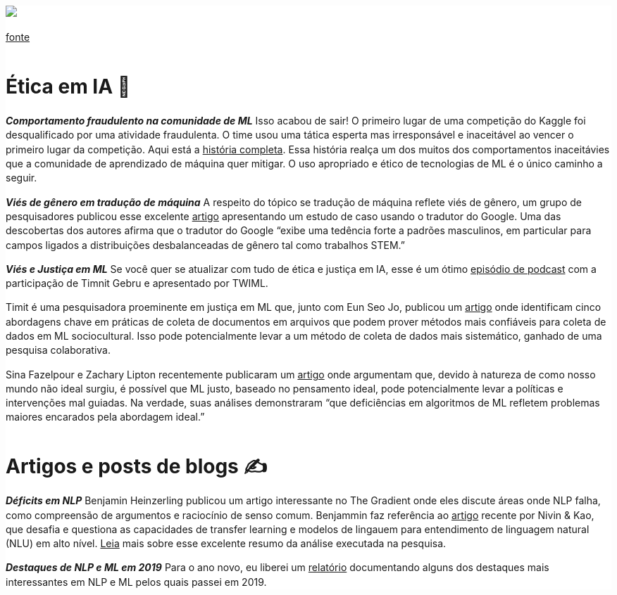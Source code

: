 ![](https://cdn-images-1.medium.com/max/1600/0*FSPuSC8TK9X-NQ2q.gif)


[fonte](https://github.com/fepegar/torchio)


# Ética em IA 🚨

***Comportamento fraudulento na comunidade de ML***
Isso acabou de sair! O primeiro lugar de uma competição do Kaggle foi desqualificado por uma atividade fraudulenta. O time usou uma tática esperta mas irresponsável e inaceitável ao vencer o primeiro lugar da competição. Aqui está a [história completa](https://www.kaggle.com/c/petfinder-adoption-prediction/discussion/125436). Essa história realça um dos muitos dos comportamentos inaceitávies que a comunidade de aprendizado de máquina quer mitigar. O uso apropriado e ético de tecnologias de ML é o único caminho a seguir. 

***Viés de gênero em tradução de máquina***
A respeito do tópico se tradução de máquina reflete viés de gênero, um grupo de pesquisadores publicou esse excelente [artigo](https://arxiv.org/abs/1809.02208) apresentando um estudo de caso usando o tradutor do Google. Uma das descobertas dos autores afirma que o tradutor do Google “exibe uma tedência forte a padrões masculinos, em particular para campos ligados a distribuições desbalanceadas de gênero tal como trabalhos STEM.”

***Viés e Justiça em ML***
Se você quer se atualizar com tudo de ética e justiça em IA, esse é um ótimo [episódio de podcast](https://twimlai.com/twiml-talk-336-trends-in-fairness-and-ai-ethics-with-timnit-gebru/) com a participação de Timnit Gebru e apresentado por TWIML. 

Timit é uma pesquisadora proeminente em justiça em ML que, junto com Eun Seo Jo, publicou um [artigo](https://arxiv.org/abs/1912.10389) onde identificam cinco abordagens chave em práticas de coleta de documentos em arquivos que podem prover métodos mais confiáveis para coleta de dados em ML sociocultural. Isso pode potencialmente levar a um método de coleta de dados mais sistemático, ganhado de uma pesquisa colaborativa.

Sina Fazelpour e Zachary Lipton recentemente publicaram um [artigo](http://zacklipton.com/media/papers/fairness-non-ideal-fazelpour-lipton-2020.pdf) onde argumentam que, devido à natureza de como nosso mundo não ideal surgiu, é possível que ML justo, baseado no pensamento ideal, pode potencialmente levar a políticas e intervenções mal guiadas. Na verdade, suas análises demonstraram “que deficiências em algoritmos de ML refletem problemas maiores encarados pela abordagem ideal.”


# Artigos e posts de blogs ✍️

***Déficits em NLP***
Benjamin Heinzerling publicou um artigo interessante no The Gradient onde eles discute áreas onde NLP falha, como compreensão de argumentos e raciocínio de senso comum. Benjammin faz referência ao [artigo](https://www.aclweb.org/anthology/P19-1459/) recente por Nivin & Kao, que desafia e questiona as capacidades de transfer learning e modelos de lingauem para entendimento de linguagem natural (NLU) em alto nível. [Leia](https://thegradient.pub/nlps-clever-hans-moment-has-arrived/) mais sobre esse excelente resumo da análise executada na pesquisa.

***Destaques de NLP e ML em 2019***
Para o ano novo, eu liberei um [relatório](https://medium.com/dair-ai/nlp-year-in-review-2019-fb8d523bcb19) documentando alguns dos destaques mais interessantes em NLP e ML pelos quais passei em 2019.
